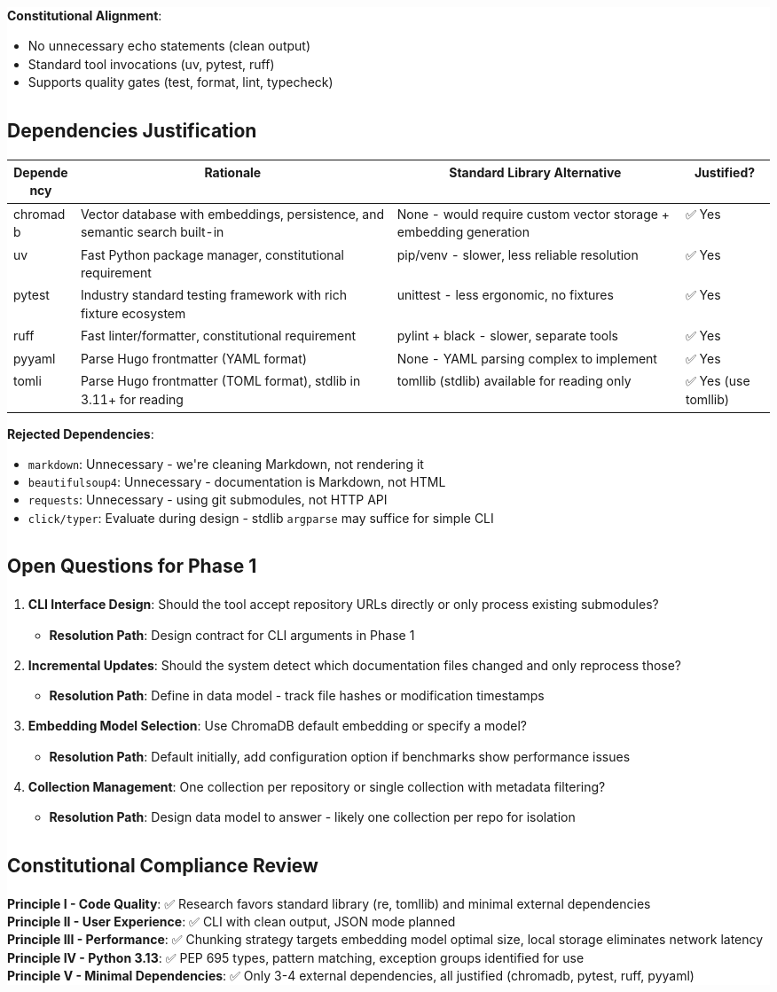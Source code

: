 **Constitutional Alignment**:
- No unnecessary echo statements (clean output)
- Standard tool invocations (uv, pytest, ruff)
- Supports quality gates (test, format, lint, typecheck)

## Dependencies Justification

| Dependency | Rationale | Standard Library Alternative | Justified? |
|------------|-----------|------------------------------|------------|
| chromadb | Vector database with embeddings, persistence, and semantic search built-in | None - would require custom vector storage + embedding generation | ✅ Yes |
| uv | Fast Python package manager, constitutional requirement | pip/venv - slower, less reliable resolution | ✅ Yes |
| pytest | Industry standard testing framework with rich fixture ecosystem | unittest - less ergonomic, no fixtures | ✅ Yes |
| ruff | Fast linter/formatter, constitutional requirement | pylint + black - slower, separate tools | ✅ Yes |
| pyyaml | Parse Hugo frontmatter (YAML format) | None - YAML parsing complex to implement | ✅ Yes |
| tomli | Parse Hugo frontmatter (TOML format), stdlib in 3.11+ for reading | tomllib (stdlib) available for reading only | ✅ Yes (use tomllib) |

**Rejected Dependencies**:
- `markdown`: Unnecessary - we're cleaning Markdown, not rendering it
- `beautifulsoup4`: Unnecessary - documentation is Markdown, not HTML
- `requests`: Unnecessary - using git submodules, not HTTP API
- `click/typer`: Evaluate during design - stdlib `argparse` may suffice for simple CLI

## Open Questions for Phase 1

1. **CLI Interface Design**: Should the tool accept repository URLs directly or only process existing submodules?
   - **Resolution Path**: Design contract for CLI arguments in Phase 1
   
2. **Incremental Updates**: Should the system detect which documentation files changed and only reprocess those?
   - **Resolution Path**: Define in data model - track file hashes or modification timestamps
   
3. **Embedding Model Selection**: Use ChromaDB default embedding or specify a model?
   - **Resolution Path**: Default initially, add configuration option if benchmarks show performance issues
   
4. **Collection Management**: One collection per repository or single collection with metadata filtering?
   - **Resolution Path**: Design data model to answer - likely one collection per repo for isolation

## Constitutional Compliance Review

**Principle I - Code Quality**: ✅ Research favors standard library (re, tomllib) and minimal external dependencies  
**Principle II - User Experience**: ✅ CLI with clean output, JSON mode planned  
**Principle III - Performance**: ✅ Chunking strategy targets embedding model optimal size, local storage eliminates network latency  
**Principle IV - Python 3.13**: ✅ PEP 695 types, pattern matching, exception groups identified for use  
**Principle V - Minimal Dependencies**: ✅ Only 3-4 external dependencies, all justified (chromadb, pytest, ruff, pyyaml)

